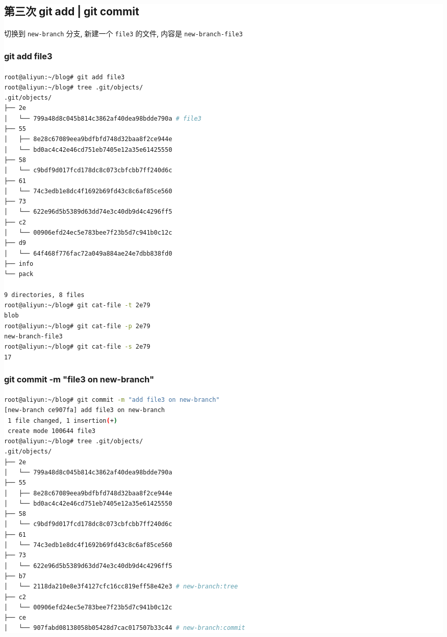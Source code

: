 ## 第三次 git add | git commit

切换到 `new-branch` 分支, 新建一个 `file3` 的文件, 内容是 `new-branch-file3`

### git add file3

```sh
root@aliyun:~/blog# git add file3
root@aliyun:~/blog# tree .git/objects/
.git/objects/
├── 2e
│   └── 799a48d8c045b814c3862af40dea98bdde790a # file3
├── 55
│   ├── 8e28c67089eea9bdfbfd748d32baa8f2ce944e
│   └── bd0ac4c42e46cd751eb7405e12a35e61425550
├── 58
│   └── c9bdf9d017fcd178dc8c073cbfcbb7ff240d6c
├── 61
│   └── 74c3edb1e8dc4f1692b69fd43c8c6af85ce560
├── 73
│   └── 622e96d5b5389d63dd74e3c40db9d4c4296ff5
├── c2
│   └── 00906efd24ec5e783bee7f23b5d7c941b0c12c
├── d9
│   └── 64f468f776fac72a049a884ae24e7dbb838fd0
├── info
└── pack

9 directories, 8 files
root@aliyun:~/blog# git cat-file -t 2e79
blob
root@aliyun:~/blog# git cat-file -p 2e79
new-branch-file3
root@aliyun:~/blog# git cat-file -s 2e79
17

```

### git commit -m "file3 on new-branch"

```sh
root@aliyun:~/blog# git commit -m "add file3 on new-branch"
[new-branch ce907fa] add file3 on new-branch
 1 file changed, 1 insertion(+)
 create mode 100644 file3
root@aliyun:~/blog# tree .git/objects/
.git/objects/
├── 2e
│   └── 799a48d8c045b814c3862af40dea98bdde790a
├── 55
│   ├── 8e28c67089eea9bdfbfd748d32baa8f2ce944e
│   └── bd0ac4c42e46cd751eb7405e12a35e61425550
├── 58
│   └── c9bdf9d017fcd178dc8c073cbfcbb7ff240d6c
├── 61
│   └── 74c3edb1e8dc4f1692b69fd43c8c6af85ce560
├── 73
│   └── 622e96d5b5389d63dd74e3c40db9d4c4296ff5
├── b7
│   └── 2118da210e8e3f4127cfc16cc819eff58e42e3 # new-branch:tree
├── c2
│   └── 00906efd24ec5e783bee7f23b5d7c941b0c12c
├── ce
│   └── 907fabd08138058b05428d7cac017507b33c44 # new-branch:commit
```